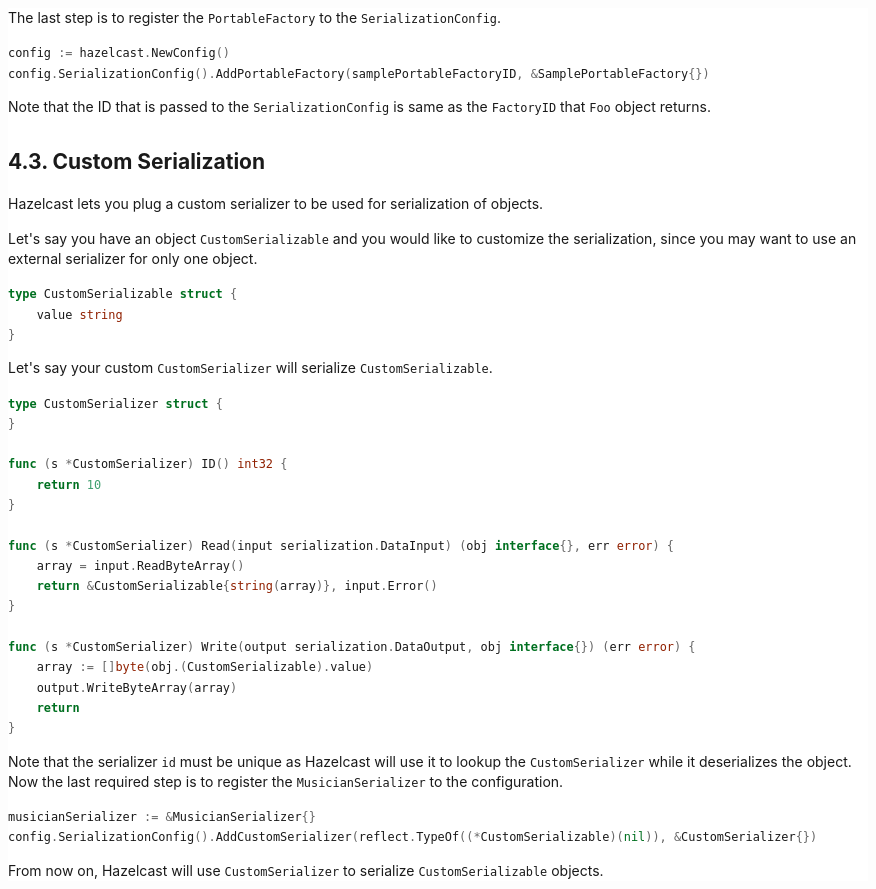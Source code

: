 The last step is to register the `PortableFactory` to the `SerializationConfig`.

```go
config := hazelcast.NewConfig()
config.SerializationConfig().AddPortableFactory(samplePortableFactoryID, &SamplePortableFactory{})
```

Note that the ID that is passed to the `SerializationConfig` is same as the `FactoryID` that `Foo` object returns.

## 4.3. Custom Serialization

Hazelcast lets you plug a custom serializer to be used for serialization of objects.

Let's say you have an object `CustomSerializable` and you would like to customize the serialization, since you may want to use an external serializer for only one object.

```go
type CustomSerializable struct {
	value string
}
```

Let's say your custom `CustomSerializer` will serialize `CustomSerializable`.

```go
type CustomSerializer struct {
}

func (s *CustomSerializer) ID() int32 {
	return 10
}

func (s *CustomSerializer) Read(input serialization.DataInput) (obj interface{}, err error) {
	array = input.ReadByteArray()
	return &CustomSerializable{string(array)}, input.Error()
}

func (s *CustomSerializer) Write(output serialization.DataOutput, obj interface{}) (err error) {
	array := []byte(obj.(CustomSerializable).value)
	output.WriteByteArray(array)
	return
}
```

Note that the serializer `id` must be unique as Hazelcast will use it to lookup the `CustomSerializer` while it deserializes the object. Now the last required step is to register the `MusicianSerializer` to the configuration.

```go
musicianSerializer := &MusicianSerializer{}
config.SerializationConfig().AddCustomSerializer(reflect.TypeOf((*CustomSerializable)(nil)), &CustomSerializer{})
```

From now on, Hazelcast will use `CustomSerializer` to serialize `CustomSerializable` objects.
